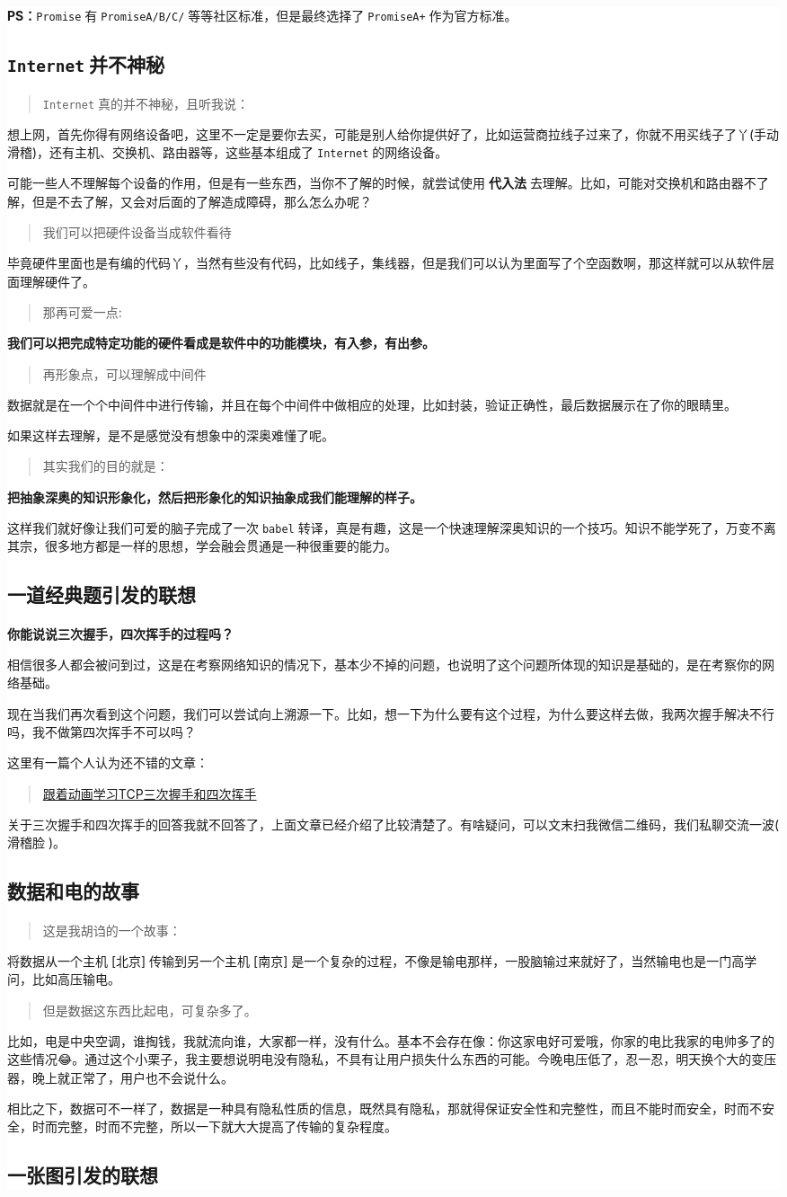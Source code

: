 **PS：**`Promise` 有 `PromiseA/B/C/` 等等社区标准，但是最终选择了 `PromiseA+` 作为官方标准。

## `Internet` 并不神秘

> `Internet` 真的并不神秘，且听我说：

想上网，首先你得有网络设备吧，这里不一定是要你去买，可能是别人给你提供好了，比如运营商拉线子过来了，你就不用买线子了丫(手动滑稽)，还有主机、交换机、路由器等，这些基本组成了 `Internet` 的网络设备。

可能一些人不理解每个设备的作用，但是有一些东西，当你不了解的时候，就尝试使用 **代入法** 去理解。比如，可能对交换机和路由器不了解，但是不去了解，又会对后面的了解造成障碍，那么怎么办呢？

> 我们可以把硬件设备当成软件看待

毕竟硬件里面也是有编的代码丫，当然有些没有代码，比如线子，集线器，但是我们可以认为里面写了个空函数啊，那这样就可以从软件层面理解硬件了。

> 那再可爱一点:

**我们可以把完成特定功能的硬件看成是软件中的功能模块，有入参，有出参。**

> 再形象点，可以理解成中间件

数据就是在一个个中间件中进行传输，并且在每个中间件中做相应的处理，比如封装，验证正确性，最后数据展示在了你的眼睛里。

如果这样去理解，是不是感觉没有想象中的深奥难懂了呢。

> 其实我们的目的就是：

**把抽象深奥的知识形象化，然后把形象化的知识抽象成我们能理解的样子。**

这样我们就好像让我们可爱的脑子完成了一次 `babel` 转译，真是有趣，这是一个快速理解深奥知识的一个技巧。知识不能学死了，万变不离其宗，很多地方都是一样的思想，学会融会贯通是一种很重要的能力。

## 一道经典题引发的联想

**你能说说三次握手，四次挥手的过程吗？**

相信很多人都会被问到过，这是在考察网络知识的情况下，基本少不掉的问题，也说明了这个问题所体现的知识是基础的，是在考察你的网络基础。

现在当我们再次看到这个问题，我们可以尝试向上溯源一下。比如，想一下为什么要有这个过程，为什么要这样去做，我两次握手解决不行吗，我不做第四次挥手不可以吗？


这里有一篇个人认为还不错的文章：

> [跟着动画学习TCP三次握手和四次挥手](https://mp.weixin.qq.com/s/pSrKbVryn71kDVIXUtpXMA)

关于三次握手和四次挥手的回答我就不回答了，上面文章已经介绍了比较清楚了。有啥疑问，可以文末扫我微信二维码，我们私聊交流一波( 滑稽脸 )。


## 数据和电的故事
> 这是我胡诌的一个故事：

将数据从一个主机 [北京] 传输到另一个主机 [南京] 是一个复杂的过程，不像是输电那样，一股脑输过来就好了，当然输电也是一门高学问，比如高压输电。

> 但是数据这东西比起电，可复杂多了。

比如，电是中央空调，谁掏钱，我就流向谁，大家都一样，没有什么。基本不会存在像：你这家电好可爱哦，你家的电比我家的电帅多了的这些情况😂。通过这个小栗子，我主要想说明电没有隐私，不具有让用户损失什么东西的可能。今晚电压低了，忍一忍，明天换个大的变压器，晚上就正常了，用户也不会说什么。

相比之下，数据可不一样了，数据是一种具有隐私性质的信息，既然具有隐私，那就得保证安全性和完整性，而且不能时而安全，时而不安全，时而完整，时而不完整，所以一下就大大提高了传输的复杂程度。

## 一张图引发的联想
